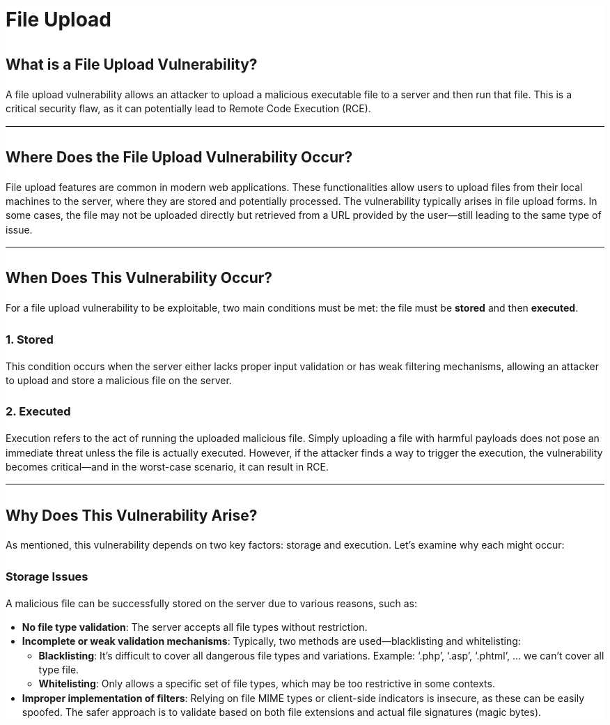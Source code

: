 # File Upload

## What is a File Upload Vulnerability?

A file upload vulnerability allows an attacker to upload a malicious executable file to a server and then run that file. This is a critical security flaw, as it can potentially lead to Remote Code Execution (RCE).

---

## Where Does the File Upload Vulnerability Occur?

File upload features are common in modern web applications. These functionalities allow users to upload files from their local machines to the server, where they are stored and potentially processed. The vulnerability typically arises in file upload forms. In some cases, the file may not be uploaded directly but retrieved from a URL provided by the user—still leading to the same type of issue.

---

## When Does This Vulnerability Occur?

For a file upload vulnerability to be exploitable, two main conditions must be met: the file must be **stored** and then **executed**.

### 1. Stored

This condition occurs when the server either lacks proper input validation or has weak filtering mechanisms, allowing an attacker to upload and store a malicious file on the server.

### 2. Executed

Execution refers to the act of running the uploaded malicious file. Simply uploading a file with harmful payloads does not pose an immediate threat unless the file is actually executed. However, if the attacker finds a way to trigger the execution, the vulnerability becomes critical—and in the worst-case scenario, it can result in RCE.

---

## Why Does This Vulnerability Arise?

As mentioned, this vulnerability depends on two key factors: storage and execution. Let’s examine why each might occur:

### Storage Issues

A malicious file can be successfully stored on the server due to various reasons, such as:

- **No file type validation**: The server accepts all file types without restriction.
- **Incomplete or weak validation mechanisms**: Typically, two methods are used—blacklisting and whitelisting:
    - **Blacklisting**: It’s difficult to cover all dangerous file types and variations. Example: ‘.php’, ‘.asp’, ‘.phtml’, … we can’t cover all type file.
    - **Whitelisting**: Only allows a specific set of file types, which may be too restrictive in some contexts.
- **Improper implementation of filters**: Relying on file MIME types or client-side indicators is insecure, as these can be easily spoofed. The safer approach is to validate based on both file extensions and actual file signatures (magic bytes).
